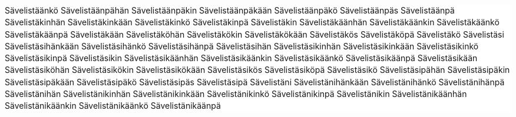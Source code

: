 Sävelistäänkö
Sävelistäänpähän
Sävelistäänpäkin
Sävelistäänpäkään
Sävelistäänpäkö
Sävelistäänpäs
Sävelistäänpä
Sävelistäkinhän
Sävelistäkinkään
Sävelistäkinkö
Sävelistäkinpä
Sävelistäkin
Sävelistäkäänhän
Sävelistäkäänkin
Sävelistäkäänkö
Sävelistäkäänpä
Sävelistäkään
Sävelistäköhän
Sävelistäkökin
Sävelistäkökään
Sävelistäkös
Sävelistäköpä
Sävelistäkö
Sävelistäsi
Sävelistäsihänkään
Sävelistäsihänkö
Sävelistäsihänpä
Sävelistäsihän
Sävelistäsikinhän
Sävelistäsikinkään
Sävelistäsikinkö
Sävelistäsikinpä
Sävelistäsikin
Sävelistäsikäänhän
Sävelistäsikäänkin
Sävelistäsikäänkö
Sävelistäsikäänpä
Sävelistäsikään
Sävelistäsiköhän
Sävelistäsikökin
Sävelistäsikökään
Sävelistäsikös
Sävelistäsiköpä
Sävelistäsikö
Sävelistäsipähän
Sävelistäsipäkin
Sävelistäsipäkään
Sävelistäsipäkö
Sävelistäsipäs
Sävelistäsipä
Sävelistäni
Sävelistänihänkään
Sävelistänihänkö
Sävelistänihänpä
Sävelistänihän
Sävelistänikinhän
Sävelistänikinkään
Sävelistänikinkö
Sävelistänikinpä
Sävelistänikin
Sävelistänikäänhän
Sävelistänikäänkin
Sävelistänikäänkö
Sävelistänikäänpä